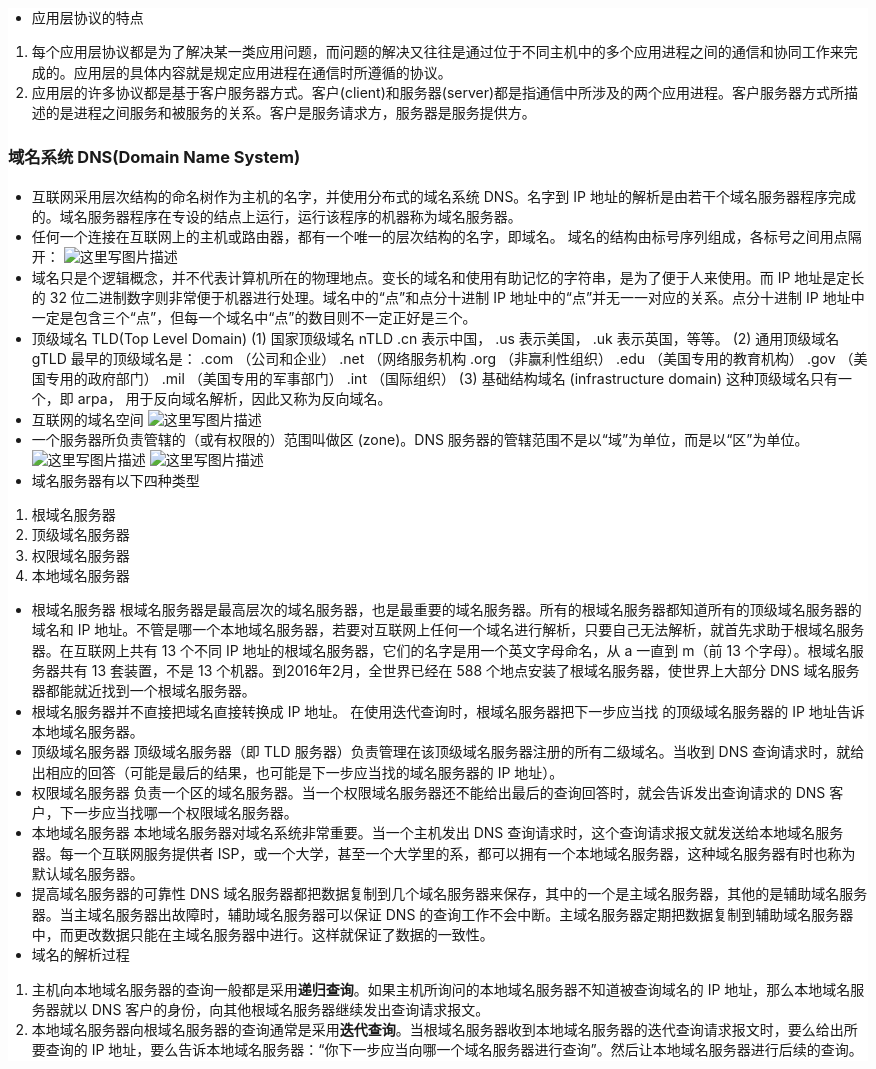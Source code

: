 - 应用层协议的特点 
1. 每个应用层协议都是为了解决某一类应用问题，而问题的解决又往往是通过位于不同主机中的多个应用进程之间的通信和协同工作来完成的。应用层的具体内容就是规定应用进程在通信时所遵循的协议。
2. 应用层的许多协议都是基于客户服务器方式。客户(client)和服务器(server)都是指通信中所涉及的两个应用进程。客户服务器方式所描述的是进程之间服务和被服务的关系。客户是服务请求方，服务器是服务提供方。  

### 域名系统 DNS(Domain Name System)
- 互联网采用层次结构的命名树作为主机的名字，并使用分布式的域名系统 DNS。名字到 IP 地址的解析是由若干个域名服务器程序完成的。域名服务器程序在专设的结点上运行，运行该程序的机器称为域名服务器。  
- 任何一个连接在互联网上的主机或路由器，都有一个唯一的层次结构的名字，即域名。
域名的结构由标号序列组成，各标号之间用点隔开：
![这里写图片描述](https://img-blog.csdn.net/20180411093546906?watermark/2/text/aHR0cHM6Ly9ibG9nLmNzZG4ubmV0L2J1Y3RfemM=/font/5a6L5L2T/fontsize/400/fill/I0JBQkFCMA==/dissolve/70)
- 域名只是个逻辑概念，并不代表计算机所在的物理地点。变长的域名和使用有助记忆的字符串，是为了便于人来使用。而 IP 地址是定长的 32 位二进制数字则非常便于机器进行处理。域名中的“点”和点分十进制 IP 地址中的“点”并无一一对应的关系。点分十进制 IP 地址中一定是包含三个“点”，但每一个域名中“点”的数目则不一定正好是三个。 
- 顶级域名 TLD(Top Level Domain)
(1) 国家顶级域名 nTLD
	.cn 表示中国，
	.us 表示美国，
	.uk 表示英国，等等。
(2) 通用顶级域名 gTLD
	最早的顶级域名是：
	.com	（公司和企业）
	.net	（网络服务机构
	.org	（非赢利性组织）
	.edu	（美国专用的教育机构）
	.gov	（美国专用的政府部门）
	.mil	（美国专用的军事部门）
	.int	（国际组织）
(3) 基础结构域名 (infrastructure domain)
	这种顶级域名只有一个，即 arpa，
	用于反向域名解析，因此又称为反向域名。 
- 互联网的域名空间 
![这里写图片描述](https://img-blog.csdn.net/20180411093749944?watermark/2/text/aHR0cHM6Ly9ibG9nLmNzZG4ubmV0L2J1Y3RfemM=/font/5a6L5L2T/fontsize/400/fill/I0JBQkFCMA==/dissolve/70)
- 一个服务器所负责管辖的（或有权限的）范围叫做区 (zone)。DNS 服务器的管辖范围不是以“域”为单位，而是以“区”为单位。  
![这里写图片描述](https://img-blog.csdn.net/20180411093935863?watermark/2/text/aHR0cHM6Ly9ibG9nLmNzZG4ubmV0L2J1Y3RfemM=/font/5a6L5L2T/fontsize/400/fill/I0JBQkFCMA==/dissolve/70)
![这里写图片描述](https://img-blog.csdn.net/20180411094111930?watermark/2/text/aHR0cHM6Ly9ibG9nLmNzZG4ubmV0L2J1Y3RfemM=/font/5a6L5L2T/fontsize/400/fill/I0JBQkFCMA==/dissolve/70)
- 域名服务器有以下四种类型 
1. 根域名服务器 
2. 顶级域名服务器 
3. 权限域名服务器 
4. 本地域名服务器 
- 根域名服务器
根域名服务器是最高层次的域名服务器，也是最重要的域名服务器。所有的根域名服务器都知道所有的顶级域名服务器的域名和 IP 地址。不管是哪一个本地域名服务器，若要对互联网上任何一个域名进行解析，只要自己无法解析，就首先求助于根域名服务器。在互联网上共有 13 个不同 IP 地址的根域名服务器，它们的名字是用一个英文字母命名，从 a  一直到 m（前 13 个字母）。根域名服务器共有 13 套装置，不是 13 个机器。到2016年2月，全世界已经在 588 个地点安装了根域名服务器，使世界上大部分 DNS 域名服务器都能就近找到一个根域名服务器。 
-   根域名服务器并不直接把域名直接转换成 IP 地址。  在使用迭代查询时，根域名服务器把下一步应当找   的顶级域名服务器的 IP 地址告诉本地域名服务器。
- 顶级域名服务器
顶级域名服务器（即 TLD 服务器）负责管理在该顶级域名服务器注册的所有二级域名。当收到 DNS 查询请求时，就给出相应的回答（可能是最后的结果，也可能是下一步应当找的域名服务器的 IP 地址）。 
- 权限域名服务器 
负责一个区的域名服务器。当一个权限域名服务器还不能给出最后的查询回答时，就会告诉发出查询请求的 DNS 客户，下一步应当找哪一个权限域名服务器。 
- 本地域名服务器 
本地域名服务器对域名系统非常重要。当一个主机发出 DNS 查询请求时，这个查询请求报文就发送给本地域名服务器。每一个互联网服务提供者 ISP，或一个大学，甚至一个大学里的系，都可以拥有一个本地域名服务器，这种域名服务器有时也称为默认域名服务器。 
- 提高域名服务器的可靠性
DNS 域名服务器都把数据复制到几个域名服务器来保存，其中的一个是主域名服务器，其他的是辅助域名服务器。当主域名服务器出故障时，辅助域名服务器可以保证 DNS 的查询工作不会中断。主域名服务器定期把数据复制到辅助域名服务器中，而更改数据只能在主域名服务器中进行。这样就保证了数据的一致性。 
- 域名的解析过程 
1. 主机向本地域名服务器的查询一般都是采用**递归查询**。如果主机所询问的本地域名服务器不知道被查询域名的 IP 地址，那么本地域名服务器就以 DNS 客户的身份，向其他根域名服务器继续发出查询请求报文。
2. 本地域名服务器向根域名服务器的查询通常是采用**迭代查询**。当根域名服务器收到本地域名服务器的迭代查询请求报文时，要么给出所要查询的 IP 地址，要么告诉本地域名服务器：“你下一步应当向哪一个域名服务器进行查询”。然后让本地域名服务器进行后续的查询。